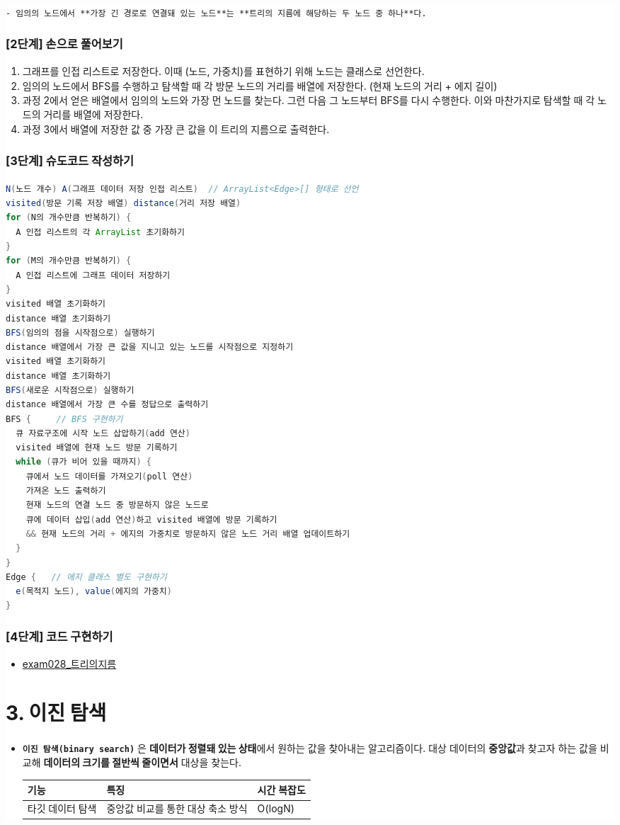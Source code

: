     - 임의의 노드에서 **가장 긴 경로로 연결돼 있는 노드**는 **트리의 지름에 해당하는 두 노드 중 하나**다.
  ### [2단계] 손으로 풀어보기
  1. 그래프를 인접 리스트로 저장한다. 이때 (노드, 가중치)를 표현하기 위해 노드는 클래스로 선언한다.
  2. 임의의 노드에서 BFS를 수행하고 탐색할 때 각 방문 노드의 거리를 배열에 저장한다. (현재 노드의 거리 + 에지 길이)
  3. 과정 2에서 얻은 배열에서 임의의 노드와 가장 먼 노드를 찾는다. 그런 다음 그 노드부터 BFS를 다시 수행한다. 이와 마찬가지로 탐색할 때 각 노드의 거리를 배열에 저장한다.
  4. 과정 3에서 배열에 저장한 값 중 가장 큰 값을 이 트리의 지름으로 출력한다.
  ### [3단계] 슈도코드 작성하기
  ```java
  N(노드 개수) A(그래프 데이터 저장 인접 리스트)  // ArrayList<Edge>[] 형태로 선언
  visited(방문 기록 저장 배열) distance(거리 저장 배열)
  for (N의 개수만큼 반복하기) {
    A 인접 리스트의 각 ArrayList 초기화하기
  }
  for (M의 개수만큼 반복하기) {
    A 인접 리스트에 그래프 데이터 저장하기
  }
  visited 배열 초기화하기
  distance 배열 초기화하기
  BFS(임의의 점을 시작점으로) 실행하기
  distance 배열에서 가장 큰 값을 지니고 있는 노드를 시작점으로 지정하기
  visited 배열 초기화하기
  distance 배열 초기화하기
  BFS(새로운 시작점으로) 실행하기
  distance 배열에서 가장 큰 수를 정답으로 출력하기
  BFS {     // BFS 구현하기
    큐 자료구조에 시작 노드 삽압하기(add 연산)
    visited 배열에 현재 노드 방문 기록하기
    while (큐가 비어 있을 때까지) {
      큐에서 노드 데이터를 가져오기(poll 연산)
      가져온 노드 출력하기
      현재 노드의 연결 노드 중 방문하지 않은 노드로
      큐에 데이터 삽입(add 연산)하고 visited 배열에 방문 기록하기
      && 현재 노드의 거리 + 에지의 가중치로 방문하지 않은 노드 거리 배열 업데이트하기
    }
  }
  Edge {   // 에지 클래스 별도 구현하기
    e(목적지 노드), value(에지의 가중치)
  }
  ```
  ### [4단계] 코드 구현하기
  - [exam028_트리의지름](src/book/ch05/exam028_트리의지름.java)

# 3. 이진 탐색
- **`이진 탐색(binary search)`** 은 **데이터가 정렬돼 있는 상태**에서 원하는 값을 찾아내는 알고리즘이다. 대상 데이터의 **중앙값**과 찾고자 하는 값을 비교해 **데이터의 크기를
  절반씩 줄이면서** 대상을 찾는다.
  
  |기능|특징|시간 복잡도|
  |:---|:---|:---|
  |타깃 데이터 탐색|중앙값 비교를 통한 대상 축소 방식|O(logN)
